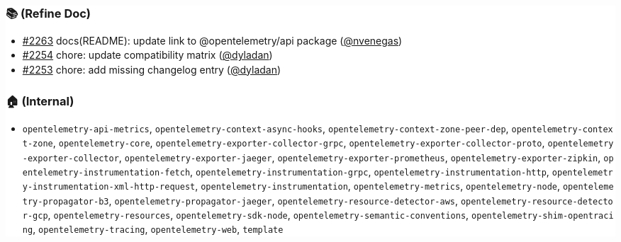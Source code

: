### :books: (Refine Doc)

* [#2263](https://github.com/open-telemetry/opentelemetry-js/pull/2263) docs(README): update link to @opentelemetry/api package ([@nvenegas](https://github.com/nvenegas))
* [#2254](https://github.com/open-telemetry/opentelemetry-js/pull/2254) chore: update compatibility matrix ([@dyladan](https://github.com/dyladan))
* [#2253](https://github.com/open-telemetry/opentelemetry-js/pull/2253) chore: add missing changelog entry ([@dyladan](https://github.com/dyladan))

### :house: (Internal)

* `opentelemetry-api-metrics`, `opentelemetry-context-async-hooks`, `opentelemetry-context-zone-peer-dep`, `opentelemetry-context-zone`, `opentelemetry-core`, `opentelemetry-exporter-collector-grpc`, `opentelemetry-exporter-collector-proto`, `opentelemetry-exporter-collector`, `opentelemetry-exporter-jaeger`, `opentelemetry-exporter-prometheus`, `opentelemetry-exporter-zipkin`, `opentelemetry-instrumentation-fetch`, `opentelemetry-instrumentation-grpc`, `opentelemetry-instrumentation-http`, `opentelemetry-instrumentation-xml-http-request`, `opentelemetry-instrumentation`, `opentelemetry-metrics`, `opentelemetry-node`, `opentelemetry-propagator-b3`, `opentelemetry-propagator-jaeger`, `opentelemetry-resource-detector-aws`, `opentelemetry-resource-detector-gcp`, `opentelemetry-resources`, `opentelemetry-sdk-node`, `opentelemetry-semantic-conventions`, `opentelemetry-shim-opentracing`, `opentelemetry-tracing`, `opentelemetry-web`, `template`
